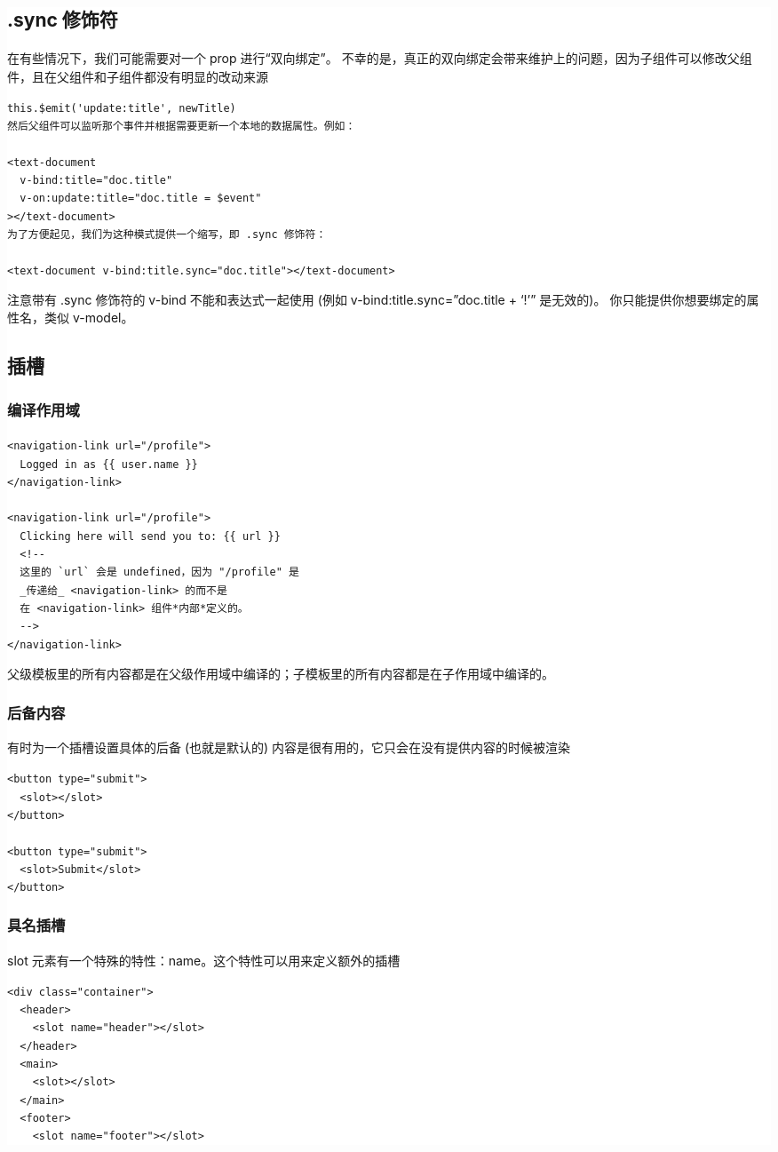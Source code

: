 ## .sync 修饰符
在有些情况下，我们可能需要对一个 prop 进行“双向绑定”。
不幸的是，真正的双向绑定会带来维护上的问题，因为子组件可以修改父组件，且在父组件和子组件都没有明显的改动来源

````
this.$emit('update:title', newTitle)
然后父组件可以监听那个事件并根据需要更新一个本地的数据属性。例如：

<text-document
  v-bind:title="doc.title"
  v-on:update:title="doc.title = $event"
></text-document>
为了方便起见，我们为这种模式提供一个缩写，即 .sync 修饰符：

<text-document v-bind:title.sync="doc.title"></text-document>
````

注意带有 .sync 修饰符的 v-bind 不能和表达式一起使用 (例如 v-bind:title.sync=”doc.title + ‘!’” 是无效的)。
你只能提供你想要绑定的属性名，类似 v-model。

## 插槽

### 编译作用域
````
<navigation-link url="/profile">
  Logged in as {{ user.name }}
</navigation-link>

<navigation-link url="/profile">
  Clicking here will send you to: {{ url }}
  <!--
  这里的 `url` 会是 undefined，因为 "/profile" 是
  _传递给_ <navigation-link> 的而不是
  在 <navigation-link> 组件*内部*定义的。
  -->
</navigation-link>
````

父级模板里的所有内容都是在父级作用域中编译的；子模板里的所有内容都是在子作用域中编译的。

### 后备内容
有时为一个插槽设置具体的后备 (也就是默认的) 内容是很有用的，它只会在没有提供内容的时候被渲染
````
<button type="submit">
  <slot></slot>
</button>

<button type="submit">
  <slot>Submit</slot>
</button>
````
### 具名插槽
slot 元素有一个特殊的特性：name。这个特性可以用来定义额外的插槽
````
<div class="container">
  <header>
    <slot name="header"></slot>
  </header>
  <main>
    <slot></slot>
  </main>
  <footer>
    <slot name="footer"></slot>
````